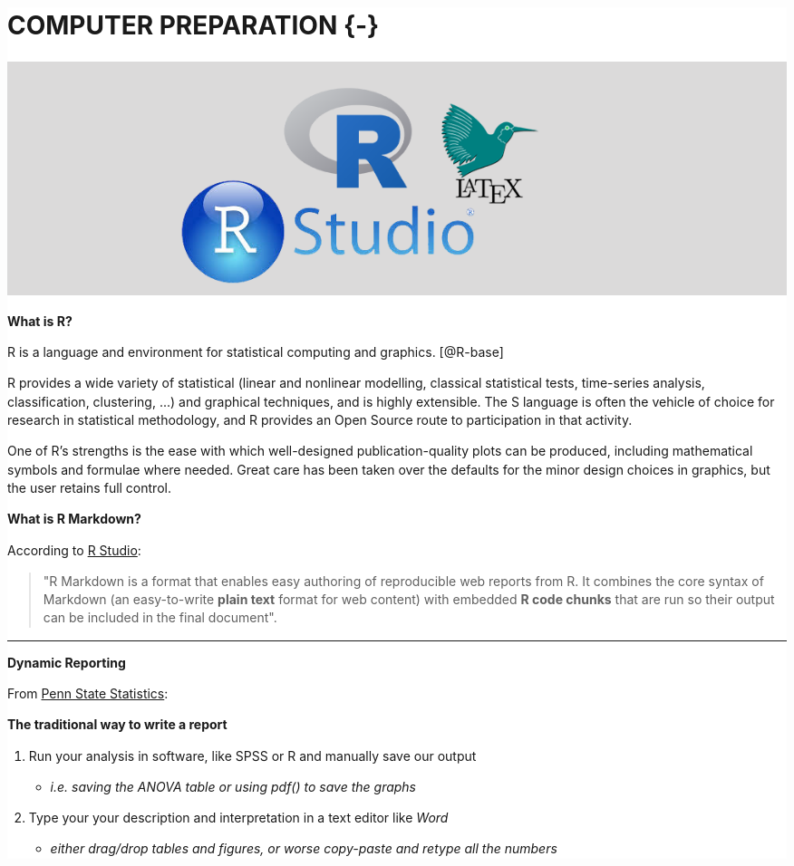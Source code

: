 

# COMPUTER PREPARATION {-}

![](img/headers/R_studio_LaTeX_header.png)

**What is R?**

R is a language and environment for statistical computing and graphics. [@R-base]

R provides a wide variety of statistical (linear and nonlinear modelling, classical statistical tests, time-series analysis, classification, clustering, ...) and graphical techniques, and is highly extensible. The S language is often the vehicle of choice for research in statistical methodology, and R provides an Open Source route to participation in that activity.

One of R’s strengths is the ease with which well-designed publication-quality plots can be produced, including mathematical symbols and formulae where needed. Great care has been taken over the defaults for the minor design choices in graphics, but the user retains full control.



**What is R Markdown?**

According to [R Studio](www.rstudio.com):

> "R Markdown is a format that enables easy authoring of reproducible web reports from R. It combines the core syntax of Markdown (an easy-to-write **plain text** format for web content) with embedded **R code chunks** that are run so their output can be included in the final document".



-------------------------------

**Dynamic Reporting**

From [Penn State Statistics](https://onlinecourses.science.psu.edu/statprogram/markdown): 

**The **traditional way** to write a report**

1. Run your analysis in software, like SPSS or R and manually save our output
    * *i.e. saving the ANOVA table or using pdf() to save the graphs*  

2. Type your your description and interpretation in a text editor like *Word*
    * *either drag/drop tables and figures, or worse copy-paste and retype all the numbers*
